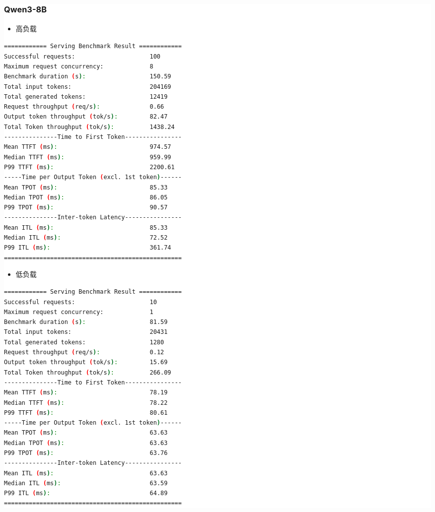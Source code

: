 ### Qwen3-8B

- 高负载

```bash
============ Serving Benchmark Result ============
Successful requests:                     100
Maximum request concurrency:             8
Benchmark duration (s):                  150.59
Total input tokens:                      204169
Total generated tokens:                  12419
Request throughput (req/s):              0.66
Output token throughput (tok/s):         82.47
Total Token throughput (tok/s):          1438.24
---------------Time to First Token----------------
Mean TTFT (ms):                          974.57
Median TTFT (ms):                        959.99
P99 TTFT (ms):                           2200.61
-----Time per Output Token (excl. 1st token)------
Mean TPOT (ms):                          85.33
Median TPOT (ms):                        86.05
P99 TPOT (ms):                           90.57
---------------Inter-token Latency----------------
Mean ITL (ms):                           85.33
Median ITL (ms):                         72.52
P99 ITL (ms):                            361.74
==================================================
```

- 低负载

```bash
============ Serving Benchmark Result ============
Successful requests:                     10
Maximum request concurrency:             1
Benchmark duration (s):                  81.59
Total input tokens:                      20431
Total generated tokens:                  1280
Request throughput (req/s):              0.12
Output token throughput (tok/s):         15.69
Total Token throughput (tok/s):          266.09
---------------Time to First Token----------------
Mean TTFT (ms):                          78.19
Median TTFT (ms):                        78.22
P99 TTFT (ms):                           80.61
-----Time per Output Token (excl. 1st token)------
Mean TPOT (ms):                          63.63
Median TPOT (ms):                        63.63
P99 TPOT (ms):                           63.76
---------------Inter-token Latency----------------
Mean ITL (ms):                           63.63
Median ITL (ms):                         63.59
P99 ITL (ms):                            64.89
==================================================
```

